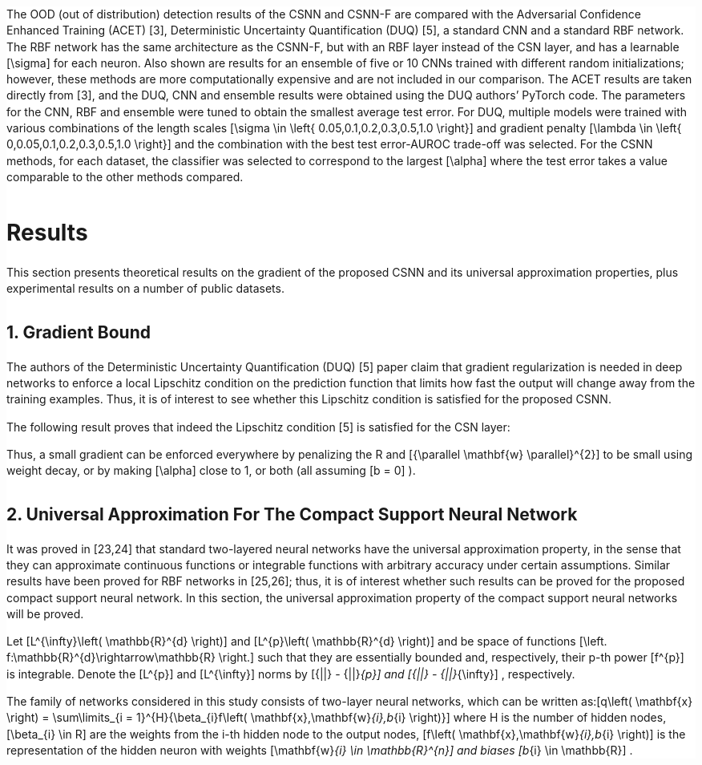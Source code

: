The OOD (out of distribution) detection results of the CSNN and CSNN-F are compared with the Adversarial Confidence Enhanced Training (ACET) [3], Deterministic Uncertainty Quantification (DUQ) [5], a standard CNN and a standard RBF network. The RBF network has the same architecture as the CSNN-F, but with an RBF layer instead of the CSN layer, and has a learnable \[\sigma\]  for each neuron. Also shown are results for an ensemble of five or 10 CNNs trained with different random initializations; however, these methods are more computationally expensive and are not included in our comparison. The ACET results are taken directly from [3], and the DUQ, CNN and ensemble results were obtained using the DUQ authors’ PyTorch code. The parameters for the CNN, RBF and ensemble were tuned to obtain the smallest average test error. For DUQ, multiple models were trained with various combinations of the length scales \[\sigma \in \left\{ 0.05,0.1,0.2,0.3,0.5,1.0 \right\}\]  and gradient penalty \[\lambda \in \left\{ 0,0.05,0.1,0.2,0.3,0.5,1.0 \right\}\]  and the combination with the best test error-AUROC trade-off was selected. For the CSNN methods, for each dataset, the classifier was selected to correspond to the largest \[\alpha\]  where the test error takes a value comparable to the other methods compared.

# Results

This section presents theoretical results on the gradient of the proposed CSNN and its universal approximation properties, plus experimental results on a number of public datasets.

## 1. Gradient Bound

The authors of the Deterministic Uncertainty Quantification (DUQ) [5] paper claim that gradient regularization is needed in deep networks to enforce a local Lipschitz condition on the prediction function that limits how fast the output will change away from the training examples. Thus, it is of interest to see whether this Lipschitz condition is satisfied for the proposed CSNN.

The following result proves that indeed the Lipschitz condition [5] is satisfied for the CSN layer:

Thus, a small gradient can be enforced everywhere by penalizing the R and \[{\parallel \mathbf{w} \parallel}^{2}\]  to be small using weight decay, or by making \[\alpha\]  close to 1, or both (all assuming \[b = 0\] ).

## 2. Universal Approximation For The Compact Support Neural Network

It was proved in [23,24] that standard two-layered neural networks have the universal approximation property, in the sense that they can approximate continuous functions or integrable functions with arbitrary accuracy under certain assumptions. Similar results have been proved for RBF networks in [25,26]; thus, it is of interest whether such results can be proved for the proposed compact support neural network. In this section, the universal approximation property of the compact support neural networks will be proved.

Let \[L^{\infty}\left( \mathbb{R}^{d} \right)\]  and \[L^{p}\left( \mathbb{R}^{d} \right)\]  and be space of functions \[\left. f:\mathbb{R}^{d}\rightarrow\mathbb{R} \right.\]  such that they are essentially bounded and, respectively, their p-th power \[f^{p}\]  is integrable. Denote the \[L^{p}\]  and \[L^{\infty}\]  norms by \[{||} - {||}_{p}\]  and \[{||} - {||}_{\infty}\] , respectively.

The family of networks considered in this study consists of two-layer neural networks, which can be written as:\[q\left( \mathbf{x} \right) = \sum\limits_{i = 1}^{H}{\beta_{i}f\left( \mathbf{x},\mathbf{w}_{i},b_{i} \right)}\]  where H is the number of hidden nodes, \[\beta_{i} \in R\]  are the weights from the i-th hidden node to the output nodes, \[f\left( \mathbf{x},\mathbf{w}_{i},b_{i} \right)\]  is the representation of the hidden neuron with weights \[\mathbf{w}_{i} \in \mathbb{R}^{n}\]  and biases \[b_{i} \in \mathbb{R}\] .
